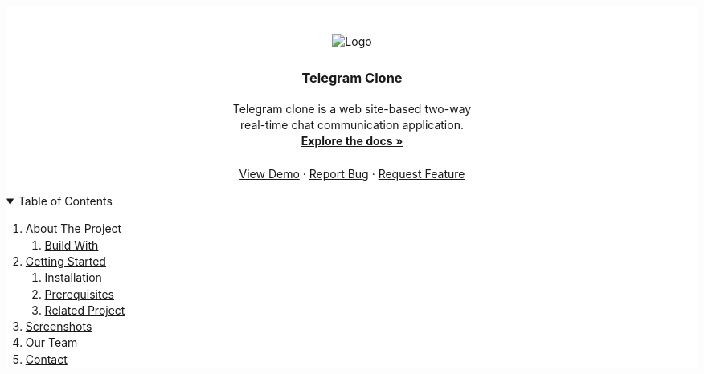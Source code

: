 
<br />
<p align="center">
  <a href="https://github.com/dwinovic/telegram-clone">
    <img src="https://res.cloudinary.com/dnv-images/image/upload/v1631893565/Telegram%20Clone/Frame_1_jnfh3u.svg" alt="Logo" width="500" height="180">
  </a>

  <h3 align="center">Telegram Clone </h3>

  <p align="center">
    Telegram clone is a web site-based two-way <br /> real-time chat communication application. 
    <br />
    <a href="https://github.com/dwinovic/telegram-clone"><strong>Explore the docs »</strong></a>
    <br />
    <br />
    <a href="https://teleclone.vercel.app/">View Demo</a>
    ·
    <a href="https://github.com/dwinovic/telegram-clone">Report Bug</a>
    ·
    <a href="https://github.com/dwinovic/telegram-clone">Request Feature</a>
  </p>
</p>


<details open="open">
  <summary>Table of Contents</summary>
  <ol>
    <li>
      <a href="#about-the-project">About The Project</a>
        <ol>
            <li>
                <a href="#build-with">Build With</a>
            </li>
        </ol>
    </li>
    <li>
      <a href="#getting-started">Getting Started</a>
      <ol>
        <li>
          <a href="#installation">Installation</a>
        </li>
        <li>
          <a href="#prerequisites">Prerequisites</a>
        </li>
        <li>
          <a href="#related-project">Related Project</a>
        </li>
      </ol>
    </li>
    <li><a href="#screenshots">Screenshots</a></li>
    <li><a href="#our-team">Our Team</a></li>
    <li><a href="#contact">Contact</a></li>
  </ol>
</details>
